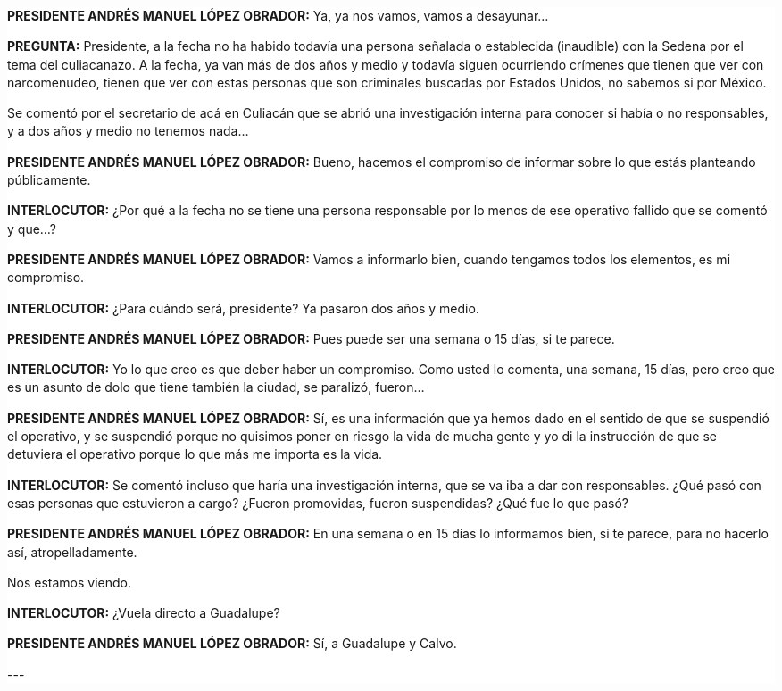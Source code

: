 **PRESIDENTE ANDRÉS MANUEL LÓPEZ OBRADOR:** Ya, ya nos vamos, vamos a
desayunar…

**PREGUNTA:** Presidente, a la fecha no ha habido todavía una persona señalada
o establecida (inaudible) con la Sedena por el tema del culiacanazo. A la
fecha, ya van más de dos años y medio y todavía siguen ocurriendo crímenes que
tienen que ver con narcomenudeo, tienen que ver con estas personas que son
criminales buscadas por Estados Unidos, no sabemos si por México.

Se comentó por el secretario de acá en Culiacán que se abrió una investigación
interna para conocer si había o no responsables, y a dos años y medio no
tenemos nada…

**PRESIDENTE ANDRÉS MANUEL LÓPEZ OBRADOR:** Bueno, hacemos el compromiso de
informar sobre lo que estás planteando públicamente.

**INTERLOCUTOR:** ¿Por qué a la fecha no se tiene una persona responsable por
lo menos de ese operativo fallido que se comentó y que…?

**PRESIDENTE ANDRÉS MANUEL LÓPEZ OBRADOR:** Vamos a informarlo bien, cuando
tengamos todos los elementos, es mi compromiso.

**INTERLOCUTOR:** ¿Para cuándo será, presidente? Ya pasaron dos años y medio.

**PRESIDENTE ANDRÉS MANUEL LÓPEZ OBRADOR:** Pues puede ser una semana o 15
días, si te parece.

**INTERLOCUTOR:** Yo lo que creo es que deber haber un compromiso. Como usted
lo comenta, una semana, 15 días, pero creo que es un asunto de dolo que tiene
también la ciudad, se paralizó, fueron…

**PRESIDENTE ANDRÉS MANUEL LÓPEZ OBRADOR:** Sí, es una información que ya
hemos dado en el sentido de que se suspendió el operativo, y se suspendió
porque no quisimos poner en riesgo la vida de mucha gente y yo di la
instrucción de que se detuviera el operativo porque lo que más me importa es
la vida.

**INTERLOCUTOR:** Se comentó incluso que haría una investigación interna, que
se va iba a dar con responsables. ¿Qué pasó con esas personas que estuvieron a
cargo? ¿Fueron promovidas, fueron suspendidas? ¿Qué fue lo que pasó?

**PRESIDENTE ANDRÉS MANUEL LÓPEZ OBRADOR:** En una semana o en 15 días lo
informamos bien, si te parece, para no hacerlo así, atropelladamente.

Nos estamos viendo.

**INTERLOCUTOR:** ¿Vuela directo a Guadalupe?

**PRESIDENTE ANDRÉS MANUEL LÓPEZ OBRADOR:** Sí, a Guadalupe y Calvo.

\---

